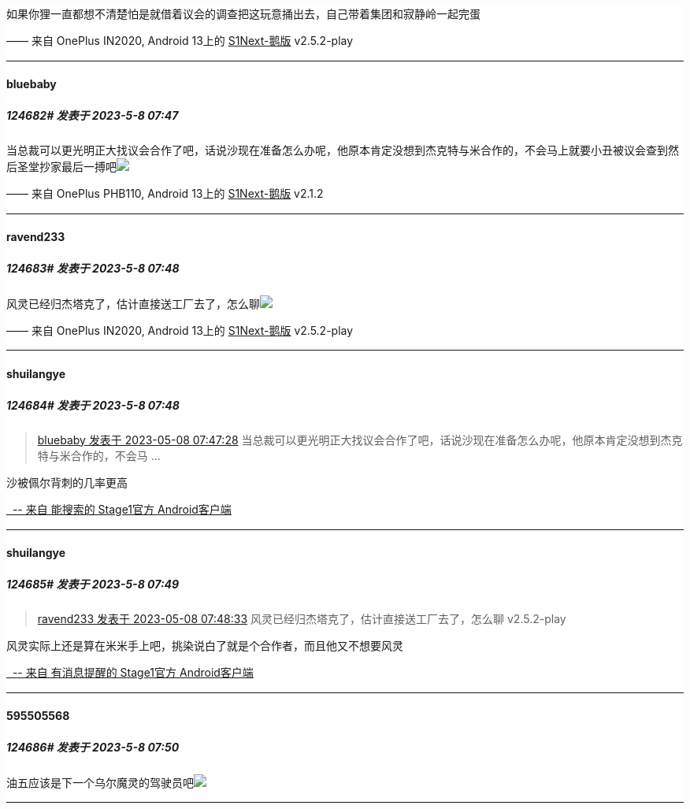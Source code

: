 如果你狸一直都想不清楚怕是就借着议会的调查把这玩意捅出去，自己带着集团和寂静岭一起完蛋

—— 来自 OnePlus IN2020, Android 13上的 [S1Next-鹅版](https://github.com/ykrank/S1-Next/releases) v2.5.2-play

*****

####  bluebaby  
##### 124682#       发表于 2023-5-8 07:47

当总裁可以更光明正大找议会合作了吧，话说沙现在准备怎么办呢，他原本肯定没想到杰克特与米合作的，不会马上就要小丑被议会查到然后圣堂抄家最后一搏吧<img src="https://static.saraba1st.com/image/smiley/face2017/068.png" referrerpolicy="no-referrer">

—— 来自 OnePlus PHB110, Android 13上的 [S1Next-鹅版](https://github.com/ykrank/S1-Next/releases) v2.1.2

*****

####  ravend233  
##### 124683#       发表于 2023-5-8 07:48

风灵已经归杰塔克了，估计直接送工厂去了，怎么聊<img src="https://static.saraba1st.com/image/smiley/face2017/067.png" referrerpolicy="no-referrer">

—— 来自 OnePlus IN2020, Android 13上的 [S1Next-鹅版](https://github.com/ykrank/S1-Next/releases) v2.5.2-play

*****

####  shuilangye  
##### 124684#       发表于 2023-5-8 07:48

<blockquote><a href="httphttps://bbs.saraba1st.com/2b/forum.php?mod=redirect&amp;goto=findpost&amp;pid=60768609&amp;ptid=2119905" target="_blank">bluebaby 发表于 2023-05-08 07:47:28</a>
当总裁可以更光明正大找议会合作了吧，话说沙现在准备怎么办呢，他原本肯定没想到杰克特与米合作的，不会马 ...</blockquote>沙被佩尔背刺的几率更高

[  -- 来自 能搜索的 Stage1官方 Android客户端](https://www.coolapk.com/apk/140634)

*****

####  shuilangye  
##### 124685#       发表于 2023-5-8 07:49

<blockquote><a href="httphttps://bbs.saraba1st.com/2b/forum.php?mod=redirect&amp;goto=findpost&amp;pid=60768610&amp;ptid=2119905" target="_blank">ravend233 发表于 2023-05-08 07:48:33</a>
风灵已经归杰塔克了，估计直接送工厂去了，怎么聊 v2.5.2-play</blockquote>风灵实际上还是算在米米手上吧，挑染说白了就是个合作者，而且他又不想要风灵

[  -- 来自 有消息提醒的 Stage1官方 Android客户端](https://www.coolapk.com/apk/140634)

*****

####  595505568  
##### 124686#       发表于 2023-5-8 07:50

油五应该是下一个乌尔魔灵的驾驶员吧<img src="https://static.saraba1st.com/image/smiley/face2017/067.png" referrerpolicy="no-referrer">

*****
